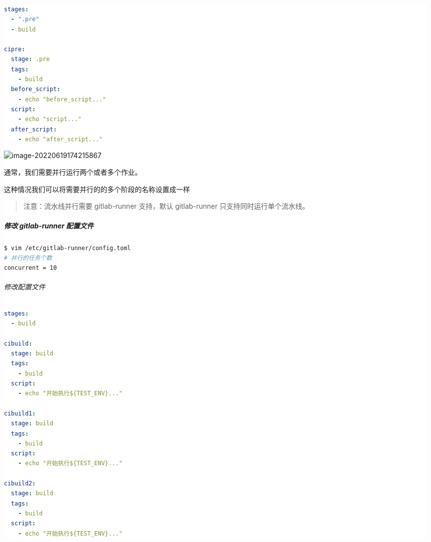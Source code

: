 ```yaml
stages:
  - ".pre"
  - build

cipre:
  stage: .pre
  tags:
    - build
  before_script:
    - echo "before_script..."
  script:
    - echo "script..."
  after_script:
    - echo "after_script..."
```

![image-20220619174215867](/img/image-20220619174215867.png)

通常，我们需要并行运行两个或者多个作业。

这种情况我们可以将需要并行的的多个阶段的名称设置成一样

> 注意：流水线并行需要 gitlab-runner 支持，默认 gitlab-runner 只支持同时运行单个流水线。

##### 修改 gitlab-runner 配置文件

```bash
$ vim /etc/gitlab-runner/config.toml 
# 并行的任务个数
concurrent = 10
```

###### 修改配置文件

```yaml
stages:
  - build
  
cibuild:
  stage: build
  tags:
    - build
  script:
    - echo "开始执行${TEST_ENV}..."

cibuild1:
  stage: build
  tags:
    - build
  script:
    - echo "开始执行${TEST_ENV}..."

cibuild2:
  stage: build
  tags:
    - build
  script:
    - echo "开始执行${TEST_ENV}..."
```
